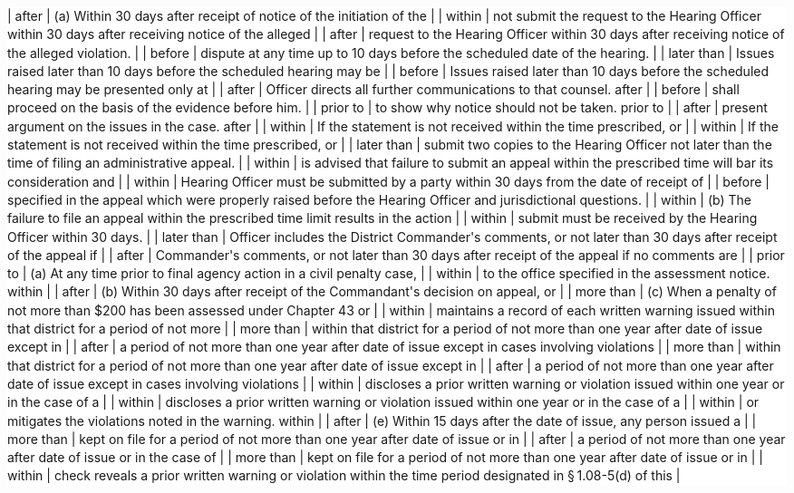 | after         | (a) Within 30 days  after receipt of notice of the initiation of the                                                           |
| within        | not submit the request to the Hearing Officer within 30 days after receiving notice of the alleged                             |
| after         | request to the Hearing Officer within 30 days after  receiving notice of the alleged violation.                                |
| before        | dispute at any time up to 10 days before  the scheduled date of the hearing.                                                   |
| later than    | Issues raised  later than 10 days before the scheduled hearing may be                                                          |
| before        | Issues raised later than 10 days  before the scheduled hearing may be presented only at                                        |
| after         | Officer directs all further communications to that counsel. after                                                              |
| before        | shall proceed on the basis of the evidence before  him.                                                                        |
| prior to      | to show why notice should not be taken. prior to                                                                               |
| after         | present argument on the issues in the case. after                                                                              |
| within        | If the statement is not received  within  the time prescribed, or                                                              |
| within        | If the statement is not received  within  the time prescribed, or                                                              |
| later than    | submit two copies to the Hearing Officer not later than  the time of filing an administrative appeal.                          |
| within        | is advised that failure to submit an appeal within the prescribed time will bar its consideration and                          |
| within        | Hearing Officer must be submitted by a party within 30 days from the date of receipt of                                        |
| before        | specified in the appeal which were properly raised before  the Hearing Officer and jurisdictional questions.                   |
| within        | (b) The failure to file an appeal  within the prescribed time limit results in the action                                      |
| within        | submit must be received by the Hearing Officer within  30 days.                                                                |
| later than    | Officer includes the District Commander's comments, or not later than 30 days after receipt of the appeal if                   |
| after         | Commander's comments, or not later than 30 days after receipt of the appeal if no comments are                                 |
| prior to      | (a) At any time  prior to final agency action in a civil penalty case,                                                         |
| within        | to the office specified in the assessment notice. within                                                                       |
| after         | (b) Within 30 days  after receipt of the Commandant's decision on appeal, or                                                   |
| more than     | (c) When a penalty of not  more than $200 has been assessed under Chapter 43 or                                                |
| within        | maintains a record of each written warning issued within that district for a period of not more                                |
| more than     | within that district for a period of not more than one year after date of issue except in                                      |
| after         | a period of not more than one year after date of issue except in cases involving violations                                    |
| more than     | within that district for a period of not more than one year after date of issue except in                                      |
| after         | a period of not more than one year after date of issue except in cases involving violations                                    |
| within        | discloses a prior written warning or violation issued within one year or in the case of a                                      |
| within        | discloses a prior written warning or violation issued within one year or in the case of a                                      |
| within        | or mitigates the violations noted in the warning. within                                                                       |
| after         | (e) Within 15 days  after the date of issue, any person issued a                                                               |
| more than     | kept on file for a period of not more than one year after date of issue or in                                                  |
| after         | a period of not more than one year after date of issue or in the case of                                                       |
| more than     | kept on file for a period of not more than one year after date of issue or in                                                  |
| within        | check reveals a prior written warning or violation within the time period designated in &#167;&#8201;1.08-5(d) of this         |